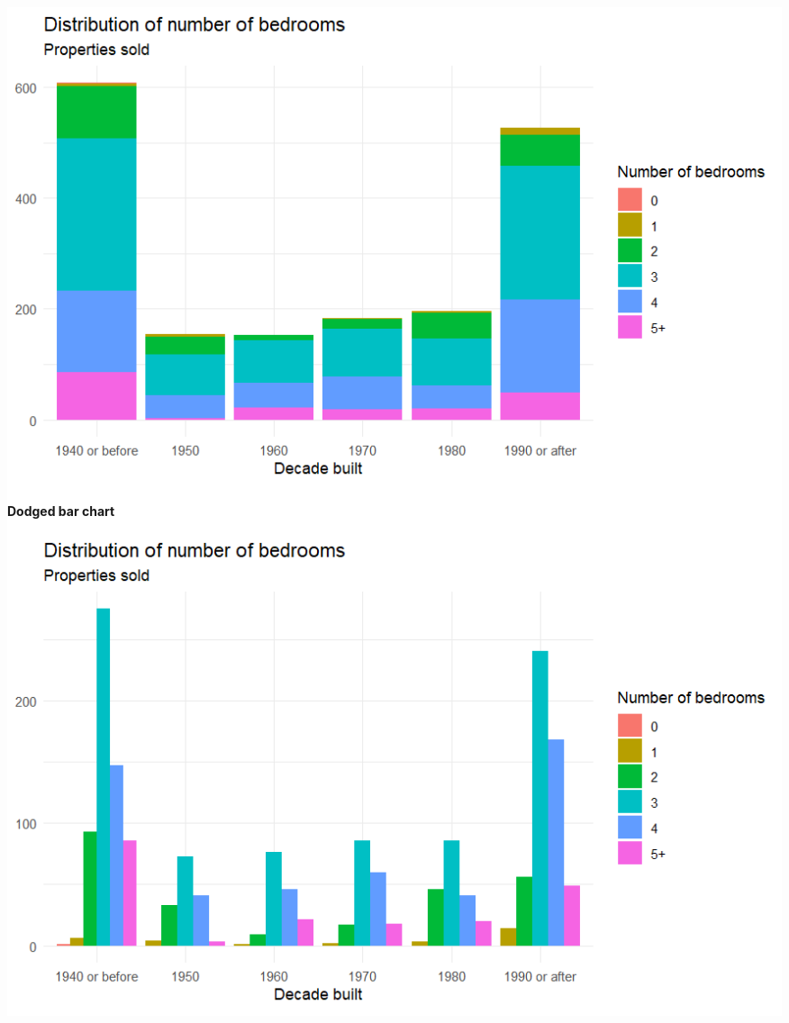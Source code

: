 ![Stacked bar chart](img/housedata5.png)

**Dodged bar chart**

![Dodged bar chart](img/housedata6.png)
